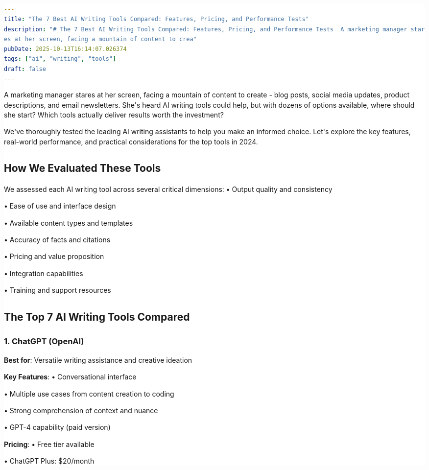 ```yaml
---
title: "The 7 Best AI Writing Tools Compared: Features, Pricing, and Performance Tests"
description: "# The 7 Best AI Writing Tools Compared: Features, Pricing, and Performance Tests  A marketing manager stares at her screen, facing a mountain of content to crea"
pubDate: 2025-10-13T16:14:07.026374
tags: ["ai", "writing", "tools"]
draft: false
---
```


A marketing manager stares at her screen, facing a mountain of content to create - blog posts, social media updates, product descriptions, and email newsletters. She's heard AI writing tools could help, but with dozens of options available, where should she start? Which tools actually deliver results worth the investment?

We've thoroughly tested the leading AI writing assistants to help you make an informed choice. Let's explore the key features, real-world performance, and practical considerations for the top tools in 2024.

## How We Evaluated These Tools

We assessed each AI writing tool across several critical dimensions:
• Output quality and consistency

• Ease of use and interface design

• Available content types and templates

• Accuracy of facts and citations

• Pricing and value proposition

• Integration capabilities

• Training and support resources


## The Top 7 AI Writing Tools Compared

### 1. ChatGPT (OpenAI)
**Best for**: Versatile writing assistance and creative ideation

**Key Features**:
• Conversational interface

• Multiple use cases from content creation to coding

• Strong comprehension of context and nuance

• GPT-4 capability (paid version)


**Pricing**:
• Free tier available

• ChatGPT Plus: $20/month
